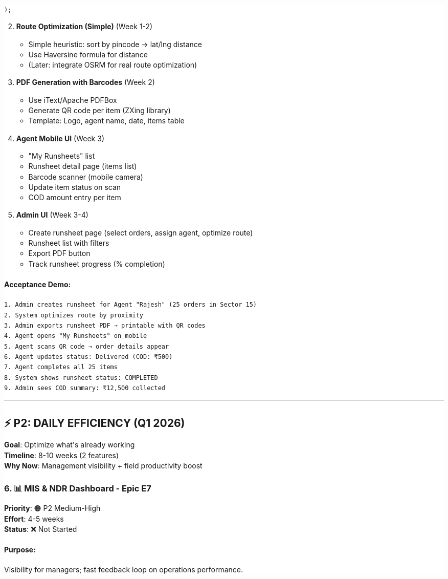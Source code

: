    ```sql
   );
   ```

2. **Route Optimization (Simple)** (Week 1-2)
   - Simple heuristic: sort by pincode → lat/lng distance
   - Use Haversine formula for distance
   - (Later: integrate OSRM for real route optimization)

3. **PDF Generation with Barcodes** (Week 2)
   - Use iText/Apache PDFBox
   - Generate QR code per item (ZXing library)
   - Template: Logo, agent name, date, items table

4. **Agent Mobile UI** (Week 3)
   - "My Runsheets" list
   - Runsheet detail page (items list)
   - Barcode scanner (mobile camera)
   - Update item status on scan
   - COD amount entry per item

5. **Admin UI** (Week 3-4)
   - Create runsheet page (select orders, assign agent, optimize route)
   - Runsheet list with filters
   - Export PDF button
   - Track runsheet progress (% completion)

#### Acceptance Demo:
```
1. Admin creates runsheet for Agent "Rajesh" (25 orders in Sector 15)
2. System optimizes route by proximity
3. Admin exports runsheet PDF → printable with QR codes
4. Agent opens "My Runsheets" on mobile
5. Agent scans QR code → order details appear
6. Agent updates status: Delivered (COD: ₹500)
7. Agent completes all 25 items
8. System shows runsheet status: COMPLETED
9. Admin sees COD summary: ₹12,500 collected
```

---

## ⚡ P2: DAILY EFFICIENCY (Q1 2026)

**Goal**: Optimize what's already working  
**Timeline**: 8-10 weeks (2 features)  
**Why Now**: Management visibility + field productivity boost

### 6. 📊 MIS & NDR Dashboard - Epic E7
**Priority**: 🟠 P2 Medium-High  
**Effort**: 4-5 weeks  
**Status**: ❌ Not Started

#### Purpose:
Visibility for managers; fast feedback loop on operations performance.

